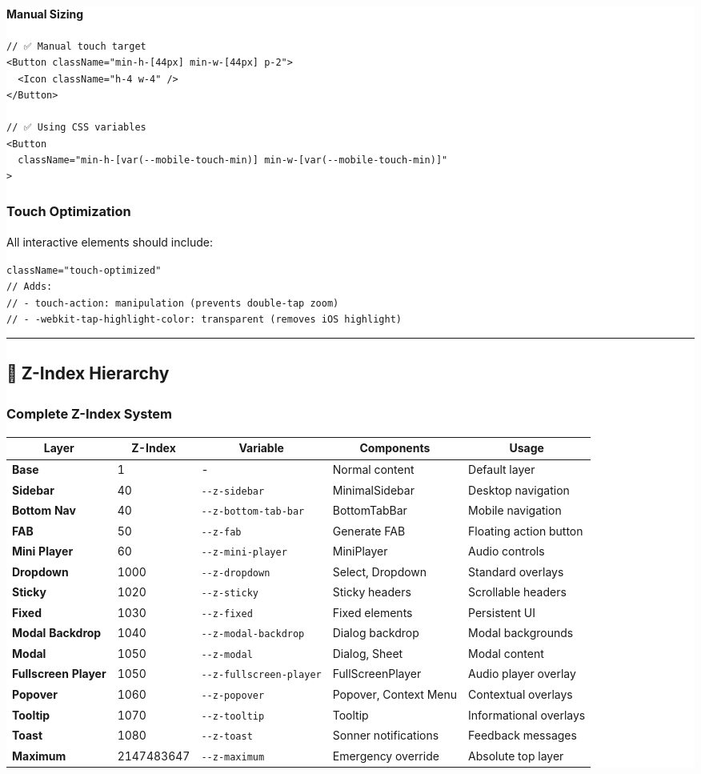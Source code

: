 #### Manual Sizing

```tsx
// ✅ Manual touch target
<Button className="min-h-[44px] min-w-[44px] p-2">
  <Icon className="h-4 w-4" />
</Button>

// ✅ Using CSS variables
<Button 
  className="min-h-[var(--mobile-touch-min)] min-w-[var(--mobile-touch-min)]"
>
```

### Touch Optimization

All interactive elements should include:

```tsx
className="touch-optimized" 
// Adds:
// - touch-action: manipulation (prevents double-tap zoom)
// - -webkit-tap-highlight-color: transparent (removes iOS highlight)
```

---

## 🎯 Z-Index Hierarchy

### Complete Z-Index System

| Layer | Z-Index | Variable | Components | Usage |
|-------|---------|----------|------------|-------|
| **Base** | 1 | - | Normal content | Default layer |
| **Sidebar** | 40 | `--z-sidebar` | MinimalSidebar | Desktop navigation |
| **Bottom Nav** | 40 | `--z-bottom-tab-bar` | BottomTabBar | Mobile navigation |
| **FAB** | 50 | `--z-fab` | Generate FAB | Floating action button |
| **Mini Player** | 60 | `--z-mini-player` | MiniPlayer | Audio controls |
| **Dropdown** | 1000 | `--z-dropdown` | Select, Dropdown | Standard overlays |
| **Sticky** | 1020 | `--z-sticky` | Sticky headers | Scrollable headers |
| **Fixed** | 1030 | `--z-fixed` | Fixed elements | Persistent UI |
| **Modal Backdrop** | 1040 | `--z-modal-backdrop` | Dialog backdrop | Modal backgrounds |
| **Modal** | 1050 | `--z-modal` | Dialog, Sheet | Modal content |
| **Fullscreen Player** | 1050 | `--z-fullscreen-player` | FullScreenPlayer | Audio player overlay |
| **Popover** | 1060 | `--z-popover` | Popover, Context Menu | Contextual overlays |
| **Tooltip** | 1070 | `--z-tooltip` | Tooltip | Informational overlays |
| **Toast** | 1080 | `--z-toast` | Sonner notifications | Feedback messages |
| **Maximum** | 2147483647 | `--z-maximum` | Emergency override | Absolute top layer |
